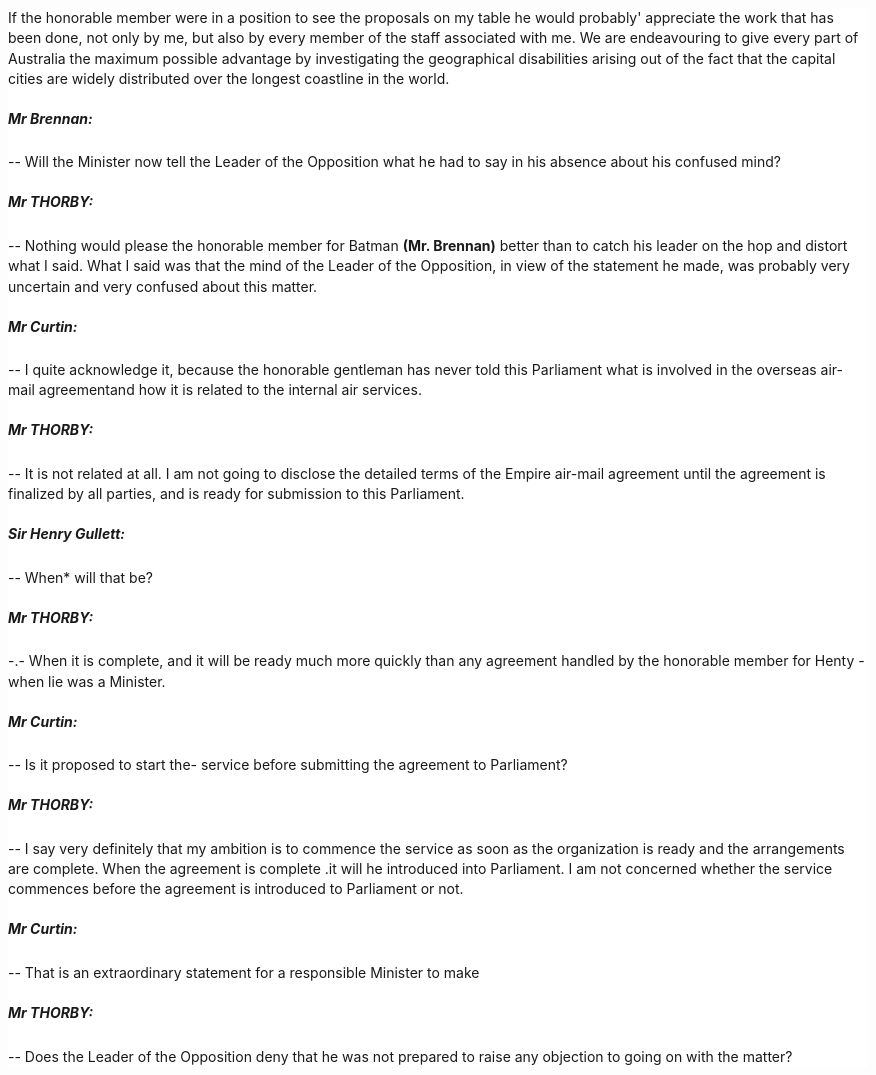 If the honorable member were in a position to see the proposals on my table he would probably' appreciate the work that has been done, not only by me, but also by every member of the staff associated with me. We are endeavouring to give every part of Australia the maximum possible advantage by investigating the geographical disabilities arising out of the fact that the capital cities are widely distributed over the longest coastline in the world. 

##### Mr Brennan:

-- Will the Minister now tell the Leader of the Opposition what he had to say in his absence about his confused mind? 

##### Mr THORBY:

-- Nothing would please the honorable member for Batman  **(Mr. Brennan)**  better than to catch his leader on the hop and distort what I said. What I said was that the mind of the Leader of the Opposition, in view of the statement he made, was probably very uncertain and very confused about this matter. 

##### Mr Curtin:

-- I quite acknowledge it, because the honorable gentleman has never told this Parliament what is involved in the overseas air-mail agreementand how it is related to the internal air services. 

##### Mr THORBY:

-- It is not related at all. I am not going to disclose the detailed terms of the Empire air-mail agreement until the agreement is finalized by all parties, and is ready for submission to this Parliament. 

##### Sir Henry Gullett:

-- When* will that be? 

##### Mr THORBY:

-.- When it is complete, and it will be ready much more quickly than any agreement handled by the honorable member for Henty -when lie was a Minister. 

##### Mr Curtin:

-- Is it proposed to start the- service before submitting the agreement to Parliament? 

##### Mr THORBY:

-- I say very definitely that my ambition is to commence the service as soon as the organization is ready and the arrangements are complete. When the agreement is complete .it will he introduced into Parliament. I am not concerned whether the service commences before the agreement is introduced to Parliament or not. 

##### Mr Curtin:

-- That is an extraordinary statement for a responsible Minister to  make 

##### Mr THORBY:

-- Does the Leader of the Opposition deny that he was not prepared to raise any objection to going on with the matter? 
